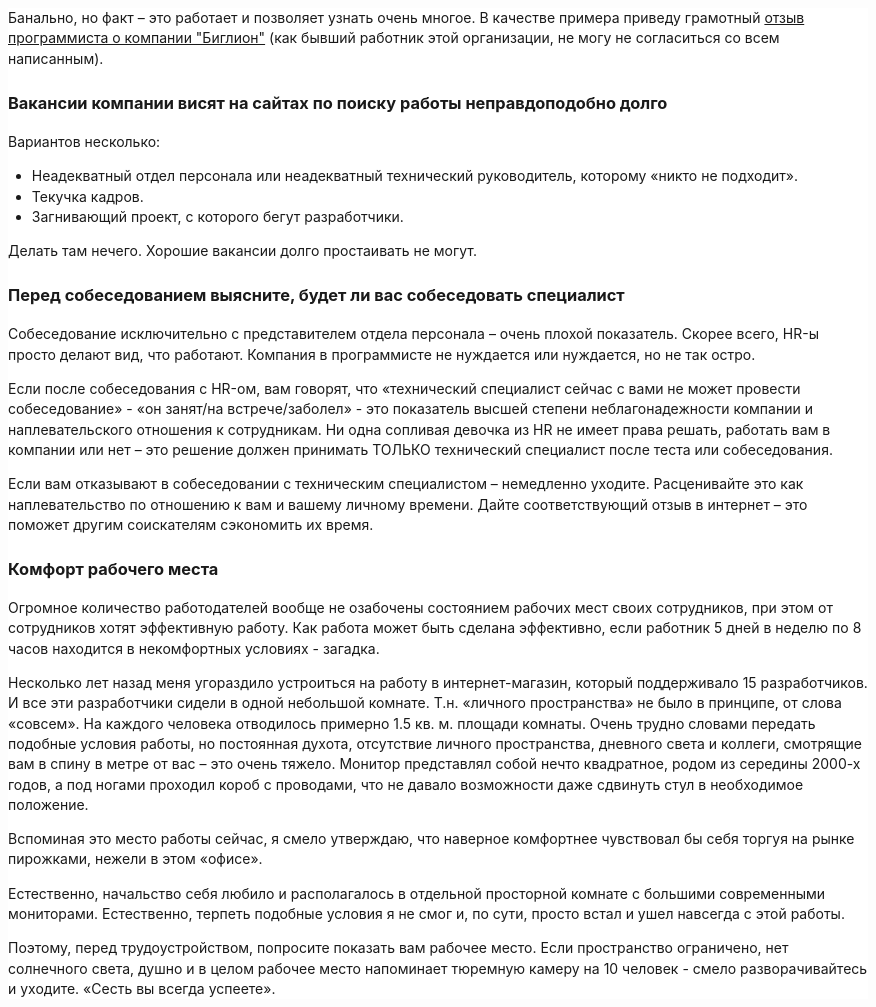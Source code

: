 Банально, но факт – это работает и позволяет узнать очень многое. В качестве примера приведу грамотный [отзыв программиста о компании "Биглион"](https://orabote.top/feedback/show/id/500781) (как бывший работник этой организации, не могу не согласиться со всем написанным).

###  Вакансии компании висят на сайтах по поиску работы неправдоподобно долго

Вариантов несколько:
* Неадекватный отдел персонала или неадекватный технический руководитель, которому «никто не подходит».
* Текучка кадров.
* Загнивающий проект, с которого бегут разработчики.

Делать там нечего. Хорошие вакансии долго простаивать не могут.

### Перед собеседованием выясните, будет ли вас собеседовать специалист

Собеседование исключительно с представителем отдела персонала – очень плохой показатель. Скорее всего, HR-ы просто делают вид, что работают. Компания в программисте не нуждается или нуждается, но не так остро.

Если после собеседования с HR-ом, вам говорят, что «технический специалист сейчас с вами не может провести собеседование» - «он занят/на встрече/заболел» - это показатель высшей степени неблагонадежности компании и наплевательского отношения к сотрудникам. Ни одна сопливая девочка из HR не имеет права решать, работать вам в компании или нет – это решение должен принимать ТОЛЬКО технический специалист после теста или собеседования.

Если вам отказывают в собеседовании с техническим специалистом – немедленно уходите. Расценивайте это как наплевательство по отношению к вам и вашему личному времени. Дайте соответствующий отзыв в интернет – это поможет другим соискателям сэкономить их время.


### Комфорт рабочего места

Огромное количество работодателей вообще не озабочены состоянием рабочих мест своих сотрудников, при этом от сотрудников хотят эффективную работу. Как работа может быть сделана эффективно, если работник 5 дней в неделю по 8 часов находится в некомфортных условиях - загадка. 

Несколько лет назад меня угораздило устроиться на работу в интернет-магазин, который поддерживало 15 разработчиков. И все эти разработчики сидели в одной небольшой комнате. Т.н. «личного пространства» не было в принципе, от слова «совсем». На каждого человека отводилось примерно 1.5 кв. м. площади комнаты. Очень трудно словами передать подобные условия работы, но постоянная духота, отсутствие личного пространства, дневного света и коллеги, смотрящие вам в спину в метре от вас – это очень тяжело. Монитор представлял собой нечто квадратное, родом из середины 2000-х годов, а под ногами проходил короб с проводами, что не давало возможности даже сдвинуть стул в необходимое положение.

Вспоминая это место работы сейчас, я смело утверждаю, что наверное комфортнее чувствовал бы себя торгуя на рынке пирожками, нежели в этом «офисе».

Естественно, начальство себя любило и располагалось в отдельной просторной комнате с большими современными мониторами. Естественно, терпеть подобные условия я не смог и, по сути, просто встал и ушел навсегда с этой работы. 

Поэтому, перед трудоустройством, попросите показать вам рабочее место. Если пространство ограничено, нет солнечного света,  душно и в целом рабочее место напоминает тюремную камеру на 10 человек - смело разворачивайтесь и уходите. «Сесть вы всегда успеете». 
